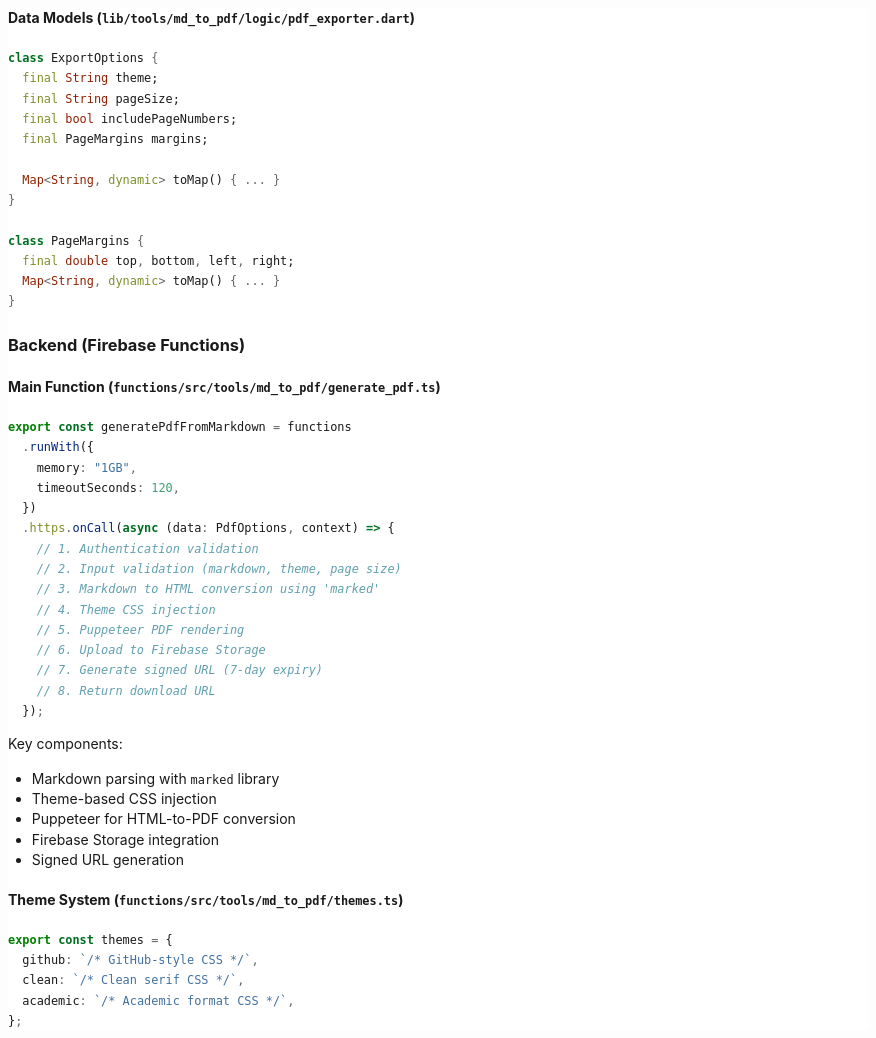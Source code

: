 #### Data Models (`lib/tools/md_to_pdf/logic/pdf_exporter.dart`)

```dart
class ExportOptions {
  final String theme;
  final String pageSize;
  final bool includePageNumbers;
  final PageMargins margins;

  Map<String, dynamic> toMap() { ... }
}

class PageMargins {
  final double top, bottom, left, right;
  Map<String, dynamic> toMap() { ... }
}
```

### Backend (Firebase Functions)

#### Main Function (`functions/src/tools/md_to_pdf/generate_pdf.ts`)

```typescript
export const generatePdfFromMarkdown = functions
  .runWith({
    memory: "1GB",
    timeoutSeconds: 120,
  })
  .https.onCall(async (data: PdfOptions, context) => {
    // 1. Authentication validation
    // 2. Input validation (markdown, theme, page size)
    // 3. Markdown to HTML conversion using 'marked'
    // 4. Theme CSS injection
    // 5. Puppeteer PDF rendering
    // 6. Upload to Firebase Storage
    // 7. Generate signed URL (7-day expiry)
    // 8. Return download URL
  });
```

Key components:
- Markdown parsing with `marked` library
- Theme-based CSS injection
- Puppeteer for HTML-to-PDF conversion
- Firebase Storage integration
- Signed URL generation

#### Theme System (`functions/src/tools/md_to_pdf/themes.ts`)

```typescript
export const themes = {
  github: `/* GitHub-style CSS */`,
  clean: `/* Clean serif CSS */`,
  academic: `/* Academic format CSS */`,
};
```
